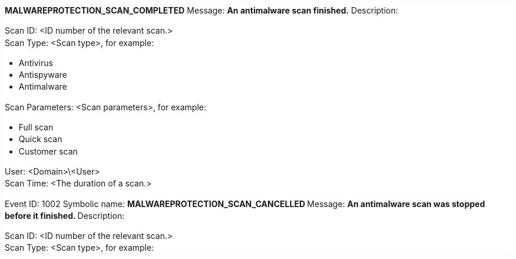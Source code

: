 <td >
<b>MALWAREPROTECTION_SCAN_COMPLETED</b>
</td>
</tr>
<tr>
<td>
Message:
</td>
<td >
<b>An antimalware scan finished.</b>
</td>
</tr>
<tr>
<td>
Description:
</td>
<td >
<dl>
<dt>Scan ID: &lt;ID number of the relevant scan.&gt;</dt>
<dt>Scan Type: &lt;Scan type&gt;, for example:<ul>
<li>Antivirus</li>
<li>Antispyware</li>
<li>Antimalware</li>
</ul>
</dt>
<dt>Scan Parameters: &lt;Scan parameters&gt;, for example:<ul>
<li>Full scan</li>
<li>Quick scan</li>
<li>Customer scan</li>
</ul>
</dt>
<dt>User: &lt;Domain&gt;\&lt;User&gt;</dt>
<dt>Scan Time: &lt;The duration of a scan.&gt;</dt>
</dl>
</td>
</tr>
<tr>
<th colspan="2">Event ID: 1002</th>
</tr>
<tr><td>
Symbolic name:
</td>
<td >
<b>MALWAREPROTECTION_SCAN_CANCELLED
</b>
</td>
</tr>
<tr>
<td>
Message:
</td>
<td >
<b>An antimalware scan was stopped before it finished.
</b>
</td>
</tr>
<tr>
<td>
Description:
</td>
<td >
<dl>
<dt>Scan ID: &lt;ID number of the relevant scan.&gt;</dt>
<dt>Scan Type: &lt;Scan type&gt;, for example:<ul>